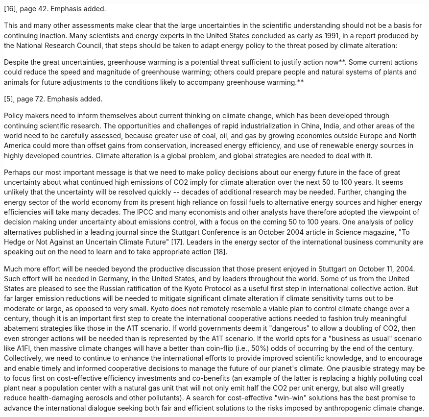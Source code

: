[16], page 42. Emphasis added. 

This and many other assessments make clear that the large uncertainties in the scientific understanding should not be a basis for continuing inaction. Many scientists and energy experts in the United States concluded as early as 1991, in a report produced by the National Research Council, that steps should be taken to adapt energy policy to the threat posed by climate alteration: 

Despite the great uncertainties, greenhouse warming is a potential threat sufficient to justify action now**. Some current actions could reduce the speed and magnitude of greenhouse warming; others could prepare people and natural systems of plants and animals for future adjustments to the conditions likely to accompany greenhouse warming.** 

[5], page 72. Emphasis added. 

Policy makers need to inform themselves about current thinking on climate change, which has been developed through continuing scientific research. The opportunities and challenges of rapid industrialization in China, India, and other areas of the world need to be carefully assessed, because greater use of coal, oil, and gas by growing economies outside Europe and North America could more than offset gains from conservation, increased energy efficiency, and use of renewable energy sources in highly developed countries. Climate alteration is a global problem, and global strategies are needed to deal with it. 

Perhaps our most important message is that we need to make policy decisions about our energy future in the face of great uncertainty about what continued high emissions of CO2 imply for climate alteration over the next 50 to 100 years. It seems unlikely that the uncertainty will be resolved quickly -- decades of additional research may be needed. Further, changing the energy sector of the world economy from its present high reliance on fossil fuels to alternative energy sources and higher energy efficiencies will take many decades. The IPCC and many economists and other analysts have therefore adopted the viewpoint of decision making under uncertainty about emissions control, with a focus on the coming 50 to 100 years. One analysis of policy alternatives published in a leading journal since the Stuttgart Conference is an October 2004 article in Science magazine, "To Hedge or Not Against an Uncertain Climate Future" [17]. Leaders in the energy sector of the international business community are speaking out on the need to learn and to take appropriate action [18]. 

Much more effort will be needed beyond the productive discussion that those present enjoyed in Stuttgart on October 11, 2004. Such effort will be needed in Germany, in the United States, and by leaders throughout the world. Some of us from the United States are pleased to see the Russian ratification of the Kyoto Protocol as a useful first step in international collective action. But far larger emission reductions will be needed to mitigate significant climate alteration if climate sensitivity turns out to be moderate or large, as opposed to very small. Kyoto does not remotely resemble a viable plan to control climate change over a century, though it is an important first step to create the international cooperative actions needed to fashion truly meaningful abatement strategies like those in the A1T scenario. If world governments deem it "dangerous" to allow a doubling of CO2, then even stronger actions will be needed than is represented by the A1T scenario. If the world opts for a "business as usual" scenario like A1FI, then massive climate changes will have a better than coin-flip (i.e., 50%) odds of occurring by the end of the century. Collectively, we need to continue to enhance the international efforts to provide improved scientific knowledge, and to encourage and enable timely and informed cooperative decisions to manage the future of our planet's climate. One plausible strategy may be to focus first on cost-effective efficiency investments and co-benefits (an example of the latter is replacing a highly polluting coal plant near a population center with a natural gas unit that will not only emit half the CO2 per unit energy, but also will greatly reduce health-damaging aerosols and other pollutants). A search for cost-effective "win-win" solutions has the best promise to advance the international dialogue seeking both fair and efficient solutions to the risks imposed by anthropogenic climate change. 
